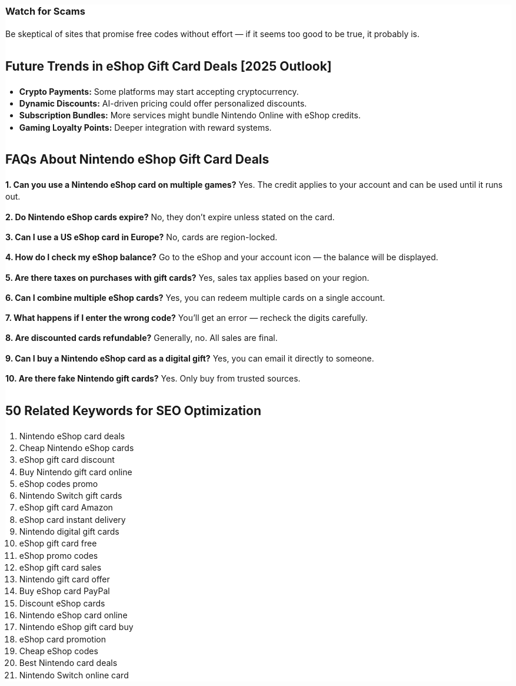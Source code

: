 ### Watch for Scams

Be skeptical of sites that promise free codes without effort — if it seems too good to be true, it probably is.

## Future Trends in eShop Gift Card Deals \[2025 Outlook]

* **Crypto Payments:** Some platforms may start accepting cryptocurrency.
* **Dynamic Discounts:** AI-driven pricing could offer personalized discounts.
* **Subscription Bundles:** More services might bundle Nintendo Online with eShop credits.
* **Gaming Loyalty Points:** Deeper integration with reward systems.

## FAQs About Nintendo eShop Gift Card Deals

**1. Can you use a Nintendo eShop card on multiple games?**
Yes. The credit applies to your account and can be used until it runs out.

**2. Do Nintendo eShop cards expire?**
No, they don’t expire unless stated on the card.

**3. Can I use a US eShop card in Europe?**
No, cards are region-locked.

**4. How do I check my eShop balance?**
Go to the eShop and your account icon — the balance will be displayed.

**5. Are there taxes on purchases with gift cards?**
Yes, sales tax applies based on your region.

**6. Can I combine multiple eShop cards?**
Yes, you can redeem multiple cards on a single account.

**7. What happens if I enter the wrong code?**
You’ll get an error — recheck the digits carefully.

**8. Are discounted cards refundable?**
Generally, no. All sales are final.

**9. Can I buy a Nintendo eShop card as a digital gift?**
Yes, you can email it directly to someone.

**10. Are there fake Nintendo gift cards?**
Yes. Only buy from trusted sources.

## 50 Related Keywords for SEO Optimization

1. Nintendo eShop card deals
2. Cheap Nintendo eShop cards
3. eShop gift card discount
4. Buy Nintendo gift card online
5. eShop codes promo
6. Nintendo Switch gift cards
7. eShop gift card Amazon
8. eShop card instant delivery
9. Nintendo digital gift cards
10. eShop gift card free
11. eShop promo codes
12. eShop gift card sales
13. Nintendo gift card offer
14. Buy eShop card PayPal
15. Discount eShop cards
16. Nintendo eShop card online
17. Nintendo eShop gift card buy
18. eShop card promotion
19. Cheap eShop codes
20. Best Nintendo card deals
21. Nintendo Switch online card